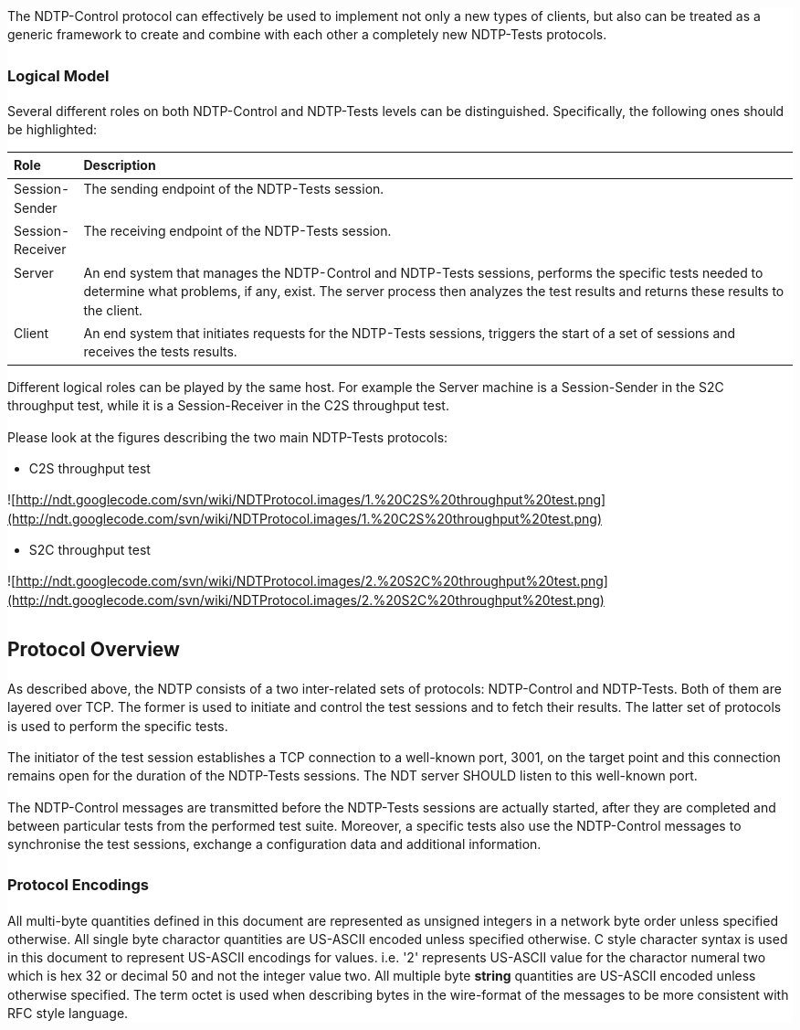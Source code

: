 The NDTP-Control protocol can effectively be used to implement not only a new types of clients, but also can be treated as a generic framework to create and combine with each other a completely new NDTP-Tests protocols.

### Logical Model ###

Several different roles on both NDTP-Control and NDTP-Tests levels can be distinguished. Specifically, the following ones should be highlighted:

| **Role** | **Description** |
|:---------|:----------------|
| Session-Sender | The sending endpoint of the NDTP-Tests session. |
| Session-Receiver | The receiving endpoint of the NDTP-Tests session. |
| Server | An end system that manages the NDTP-Control and NDTP-Tests sessions, performs the specific tests needed to determine what problems, if any, exist. The server process then analyzes the test results and returns these results to the client. |
| Client | An end system that initiates requests for the NDTP-Tests sessions, triggers the start of a set of sessions and receives the tests results. |

Different logical roles can be played by the same host. For example the Server machine is a Session-Sender in the S2C throughput test, while it is a Session-Receiver in the C2S throughput test.

Please look at the figures describing the two main NDTP-Tests protocols:

  * C2S throughput test

![http://ndt.googlecode.com/svn/wiki/NDTProtocol.images/1.%20C2S%20throughput%20test.png](http://ndt.googlecode.com/svn/wiki/NDTProtocol.images/1.%20C2S%20throughput%20test.png)

  * S2C throughput test

![http://ndt.googlecode.com/svn/wiki/NDTProtocol.images/2.%20S2C%20throughput%20test.png](http://ndt.googlecode.com/svn/wiki/NDTProtocol.images/2.%20S2C%20throughput%20test.png)

## Protocol Overview ##

As described above, the NDTP consists of a two inter-related sets of protocols: NDTP-Control and NDTP-Tests. Both of them are layered over TCP. The former is used to initiate and control the test sessions and to fetch their results. The latter set of protocols is used to perform the specific tests.

The initiator of the test session establishes a TCP connection to a well-known port, 3001, on the target point and this connection remains open for the duration of the NDTP-Tests sessions. The NDT server SHOULD listen to this well-known port.

The NDTP-Control messages are transmitted before the NDTP-Tests sessions are actually started, after they are completed and between particular tests from the performed test suite. Moreover, a specific tests also use the NDTP-Control messages to synchronise the test sessions, exchange a configuration data and additional information.

### Protocol Encodings ###

All multi-byte quantities defined in this document are represented as unsigned integers in a network byte order unless specified otherwise. All single byte charactor quantities are US-ASCII encoded unless specified otherwise. C style character syntax is used in this document to represent US-ASCII encodings for values. i.e. '2' represents US-ASCII value for the charactor numeral two which is hex 32 or decimal 50 and not the integer value two. All multiple byte **string** quantities are US-ASCII encoded unless otherwise specified. The term octet is used when describing bytes in the wire-format of the messages to be more consistent with RFC style language.
